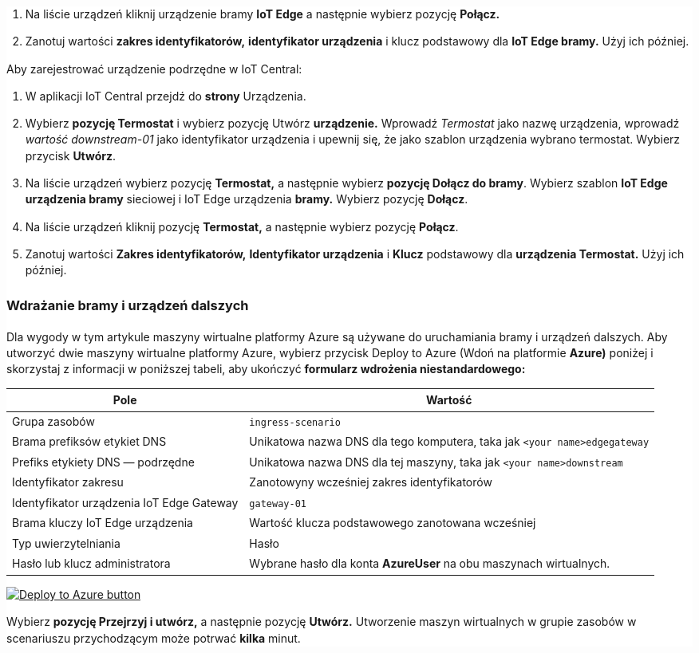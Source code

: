 1. Na liście urządzeń kliknij urządzenie bramy **IoT Edge** a następnie wybierz pozycję **Połącz.**

1. Zanotuj wartości **zakres identyfikatorów,** **identyfikator urządzenia** i klucz podstawowy dla **IoT Edge bramy.**  Użyj ich później.

Aby zarejestrować urządzenie podrzędne w IoT Central:

1. W aplikacji IoT Central przejdź do **strony** Urządzenia.

1. Wybierz **pozycję Termostat** i wybierz pozycję Utwórz **urządzenie.** Wprowadź *Termostat* jako nazwę urządzenia, wprowadź *wartość downstream-01* jako identyfikator urządzenia i upewnij się, że jako szablon urządzenia wybrano termostat.  Wybierz przycisk **Utwórz**.

1. Na liście urządzeń wybierz pozycję **Termostat,** a następnie wybierz **pozycję Dołącz do bramy**. Wybierz szablon **IoT Edge urządzenia bramy** sieciowej i IoT Edge urządzenia **bramy.** Wybierz pozycję **Dołącz**.

1. Na liście urządzeń kliknij pozycję **Termostat,** a następnie wybierz pozycję **Połącz**.

1. Zanotuj wartości **Zakres identyfikatorów,** **Identyfikator urządzenia** i **Klucz** podstawowy dla **urządzenia Termostat.** Użyj ich później.

### <a name="deploy-the-gateway-and-downstream-devices"></a>Wdrażanie bramy i urządzeń dalszych

Dla wygody w tym artykule maszyny wirtualne platformy Azure są używane do uruchamiania bramy i urządzeń dalszych. Aby utworzyć dwie maszyny wirtualne platformy Azure, wybierz przycisk Deploy to Azure (Wdoń na platformie **Azure)** poniżej i skorzystaj z informacji w poniższej tabeli, aby ukończyć **formularz wdrożenia niestandardowego:**

| Pole | Wartość |
| ----- | ----- |
| Grupa zasobów | `ingress-scenario` |
| Brama prefiksów etykiet DNS | Unikatowa nazwa DNS dla tego komputera, taka jak `<your name>edgegateway` |
| Prefiks etykiety DNS — podrzędne | Unikatowa nazwa DNS dla tej maszyny, taka jak `<your name>downstream` |
| Identyfikator zakresu | Zanotowyny wcześniej zakres identyfikatorów |
| Identyfikator urządzenia IoT Edge Gateway | `gateway-01` |
| Brama kluczy IoT Edge urządzenia | Wartość klucza podstawowego zanotowana wcześniej |
| Typ uwierzytelniania | Hasło |
| Hasło lub klucz administratora | Wybrane hasło dla konta **AzureUser** na obu maszynach wirtualnych. |

<a href="https://portal.azure.com/#create/Microsoft.Template/uri/https%3A%2F%2Fraw.githubusercontent.com%2FAzure-Samples%2Fiot-central-docs-samples%2Fmaster%2Ftransparent-gateway%2FDeployGatewayVMs.json" target="_blank">
    <img src="https://raw.githubusercontent.com/Azure/azure-quickstart-templates/master/1-CONTRIBUTION-GUIDE/images/deploytoazure.png" alt="Deploy to Azure button" />
</a>

Wybierz **pozycję Przejrzyj i utwórz,** a następnie pozycję **Utwórz.** Utworzenie maszyn wirtualnych w grupie zasobów w scenariuszu przychodzącym może potrwać **kilka** minut.
